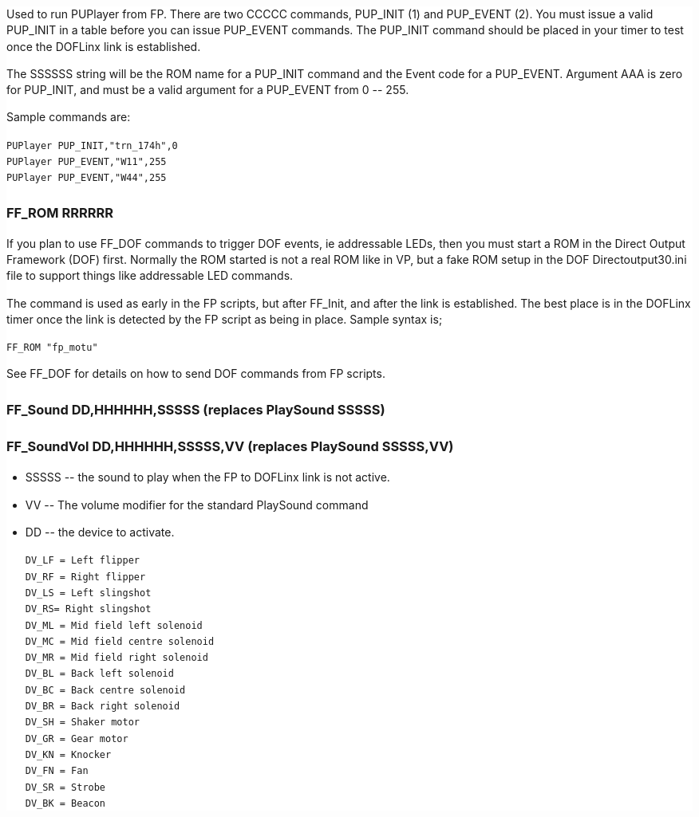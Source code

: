 Used to run PUPlayer from FP. There are two CCCCC commands, PUP_INIT (1)
and PUP_EVENT (2). You must issue a valid PUP_INIT in a table before you
can issue PUP_EVENT commands. The PUP_INIT command should be placed in
your timer to test once the DOFLinx link is established.

The SSSSSS string will be the ROM name for a PUP_INIT command and the
Event code for a PUP_EVENT. Argument AAA is zero for PUP_INIT, and must
be a valid argument for a PUP_EVENT from 0 -- 255.

Sample commands are:

```ascii
PUPlayer PUP_INIT,"trn_174h",0
PUPlayer PUP_EVENT,"W11",255
PUPlayer PUP_EVENT,"W44",255
```

### FF_ROM RRRRRR

If you plan to use FF_DOF commands to trigger DOF events, ie addressable
LEDs, then you must start a ROM in the Direct Output Framework (DOF)
first. Normally the ROM started is not a real ROM like in VP, but a fake
ROM setup in the DOF Directoutput30.ini file to support things like
addressable LED commands.

The command is used as early in the FP scripts, but after FF_Init, and
after the link is established. The best place is in the DOFLinx timer
once the link is detected by the FP script as being in place. Sample
syntax is;

`FF_ROM "fp_motu"`

See FF_DOF for details on how to send DOF commands from FP scripts.

### FF_Sound DD,HHHHHH,SSSSS (replaces PlaySound SSSSS)

### FF_SoundVol DD,HHHHHH,SSSSS,VV (replaces PlaySound SSSSS,VV)

- SSSSS -- the sound to play when the FP to DOFLinx link is not active.
- VV -- The volume modifier for the standard PlaySound command
- DD -- the device to activate.

  ```ascii
  DV_LF = Left flipper
  DV_RF = Right flipper
  DV_LS = Left slingshot
  DV_RS= Right slingshot
  DV_ML = Mid field left solenoid
  DV_MC = Mid field centre solenoid
  DV_MR = Mid field right solenoid
  DV_BL = Back left solenoid
  DV_BC = Back centre solenoid
  DV_BR = Back right solenoid
  DV_SH = Shaker motor
  DV_GR = Gear motor
  DV_KN = Knocker
  DV_FN = Fan
  DV_SR = Strobe
  DV_BK = Beacon
  ```
